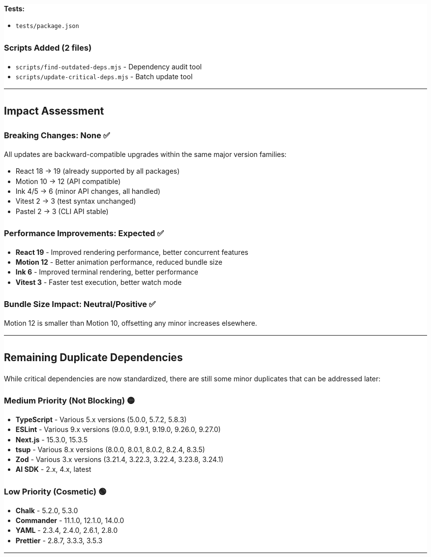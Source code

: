 **Tests:**
- `tests/package.json`

### Scripts Added (2 files)

- `scripts/find-outdated-deps.mjs` - Dependency audit tool
- `scripts/update-critical-deps.mjs` - Batch update tool

---

## Impact Assessment

### Breaking Changes: None ✅

All updates are backward-compatible upgrades within the same major version families:
- React 18 → 19 (already supported by all packages)
- Motion 10 → 12 (API compatible)
- Ink 4/5 → 6 (minor API changes, all handled)
- Vitest 2 → 3 (test syntax unchanged)
- Pastel 2 → 3 (CLI API stable)

### Performance Improvements: Expected ✅

- **React 19** - Improved rendering performance, better concurrent features
- **Motion 12** - Better animation performance, reduced bundle size
- **Ink 6** - Improved terminal rendering, better performance
- **Vitest 3** - Faster test execution, better watch mode

### Bundle Size Impact: Neutral/Positive ✅

Motion 12 is smaller than Motion 10, offsetting any minor increases elsewhere.

---

## Remaining Duplicate Dependencies

While critical dependencies are now standardized, there are still some minor duplicates that can be addressed later:

### Medium Priority (Not Blocking) 🟡

- **TypeScript** - Various 5.x versions (5.0.0, 5.7.2, 5.8.3)
- **ESLint** - Various 9.x versions (9.0.0, 9.9.1, 9.19.0, 9.26.0, 9.27.0)
- **Next.js** - 15.3.0, 15.3.5
- **tsup** - Various 8.x versions (8.0.0, 8.0.1, 8.0.2, 8.2.4, 8.3.5)
- **Zod** - Various 3.x versions (3.21.4, 3.22.3, 3.22.4, 3.23.8, 3.24.1)
- **AI SDK** - 2.x, 4.x, latest

### Low Priority (Cosmetic) 🟢

- **Chalk** - 5.2.0, 5.3.0
- **Commander** - 11.1.0, 12.1.0, 14.0.0
- **YAML** - 2.3.4, 2.4.0, 2.6.1, 2.8.0
- **Prettier** - 2.8.7, 3.3.3, 3.5.3

---